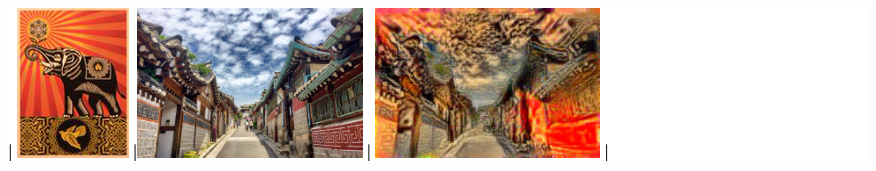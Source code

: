 | <img src="./images/styles1/1style10.jpg" height="150"> |<img src="./images/source_image/src9.jpg" height="150"> | <img src="./images/src9/style10.jpg" height="150"> |